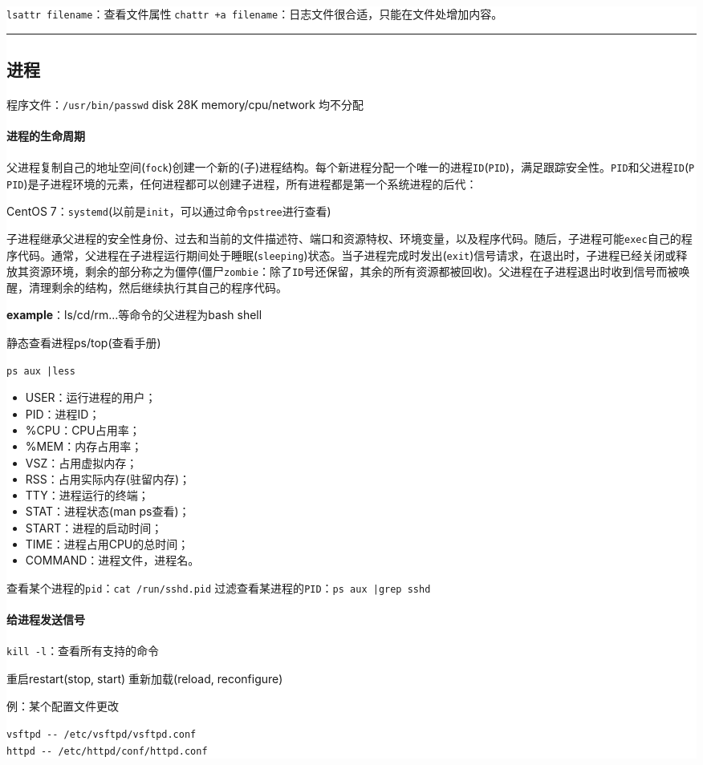 `lsattr filename`：查看文件属性
`chattr +a filename`：日志文件很合适，只能在文件处增加内容。

----

## 进程

程序文件：`/usr/bin/passwd`
disk 28K
memory/cpu/network 均不分配

#### 进程的生命周期

父进程复制自己的地址空间(`fock`)创建一个新的(子)进程结构。每个新进程分配一个唯一的进程`ID`(`PID`)，满足跟踪安全性。`PID`和父进程`ID`(`PPID`)是子进程环境的元素，任何进程都可以创建子进程，所有进程都是第一个系统进程的后代：

CentOS 7：`systemd`(以前是`init`，可以通过命令`pstree`进行查看)

子进程继承父进程的安全性身份、过去和当前的文件描述符、端口和资源特权、环境变量，以及程序代码。随后，子进程可能`exec`自己的程序代码。通常，父进程在子进程运行期间处于睡眠(`sleeping`)状态。当子进程完成时发出(`exit`)信号请求，在退出时，子进程已经关闭或释放其资源环境，剩余的部分称之为僵停(僵尸`zombie`：除了`ID`号还保留，其余的所有资源都被回收)。父进程在子进程退出时收到信号而被唤醒，清理剩余的结构，然后继续执行其自己的程序代码。

**example**：ls/cd/rm...等命令的父进程为bash shell

静态查看进程ps/top(查看手册)

```shell
ps aux |less
```

- USER：运行进程的用户；
- PID：进程ID；
- %CPU：CPU占用率；
- %MEM：内存占用率；
- VSZ：占用虚拟内存；
- RSS：占用实际内存(驻留内存)；
- TTY：进程运行的终端；
- STAT：进程状态(man ps查看)；
- START：进程的启动时间；
- TIME：进程占用CPU的总时间；
- COMMAND：进程文件，进程名。

查看某个进程的`pid`：`cat /run/sshd.pid`
过滤查看某进程的`PID`：`ps aux |grep sshd`

#### 给进程发送信号

`kill -l`：查看所有支持的命令

重启restart(stop, start)
重新加载(reload, reconfigure)

例：某个配置文件更改

```shell
vsftpd -- /etc/vsftpd/vsftpd.conf
httpd -- /etc/httpd/conf/httpd.conf
```
